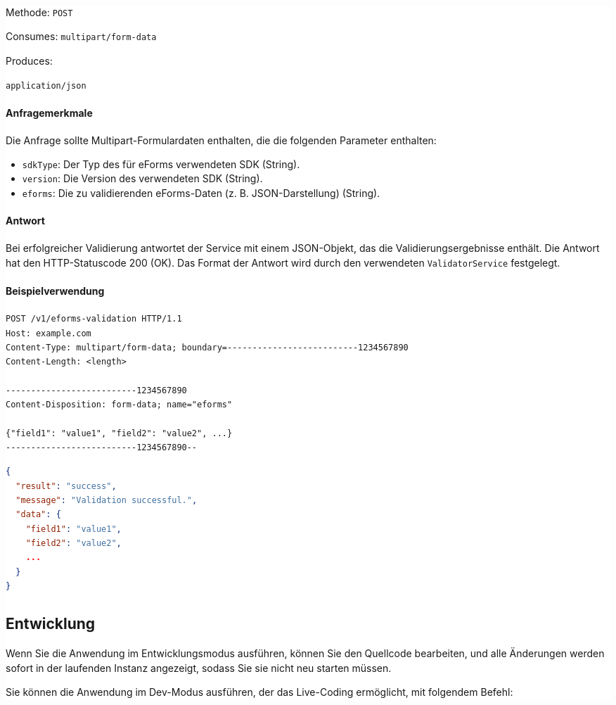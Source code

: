 Methode: `POST`

Consumes: `multipart/form-data`

Produces:

 `application/json`

#### Anfragemerkmale

Die Anfrage sollte Multipart-Formulardaten enthalten, die die folgenden Parameter enthalten:

- `sdkType`: Der Typ des für eForms verwendeten SDK (String).
- `version`: Die Version des verwendeten SDK (String).
- `eforms`: Die zu validierenden eForms-Daten (z. B. JSON-Darstellung) (String).

#### Antwort

Bei erfolgreicher Validierung antwortet der Service mit einem JSON-Objekt, das die Validierungsergebnisse enthält. Die Antwort hat den HTTP-Statuscode 200 (OK). Das Format der Antwort wird durch den verwendeten `ValidatorService` festgelegt.

#### Beispielverwendung

```http
POST /v1/eforms-validation HTTP/1.1
Host: example.com
Content-Type: multipart/form-data; boundary=--------------------------1234567890
Content-Length: <length>

--------------------------1234567890
Content-Disposition: form-data; name="eforms"

{"field1": "value1", "field2": "value2", ...}
--------------------------1234567890--
```

```json
{
  "result": "success",
  "message": "Validation successful.",
  "data": {
    "field1": "value1",
    "field2": "value2",
    ...
  }
}
```

## Entwicklung

Wenn Sie die Anwendung im Entwicklungsmodus ausführen, können Sie den Quellcode bearbeiten, und alle Änderungen werden sofort in der laufenden Instanz angezeigt, sodass Sie sie nicht neu starten müssen.

Sie können die Anwendung im Dev-Modus ausführen, der das Live-Coding ermöglicht, mit folgendem Befehl:
